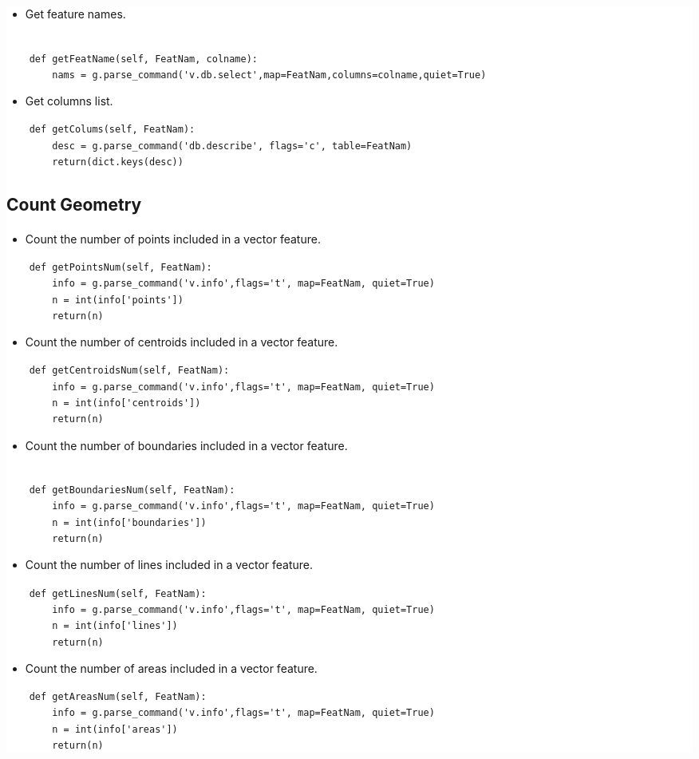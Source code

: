   * Get feature names.
```

	def getFeatName(self, FeatNam, colname):
		nams = g.parse_command('v.db.select',map=FeatNam,columns=colname,quiet=True)
```

  * Get columns list.
```
	def getColums(self, FeatNam):
		desc = g.parse_command('db.describe', flags='c', table=FeatNam)
		return(dict.keys(desc))
```

## Count Geometry ##
  * Count the number of points included in a vector feature.
```
	def getPointsNum(self, FeatNam):
		info = g.parse_command('v.info',flags='t', map=FeatNam, quiet=True)
		n = int(info['points'])
		return(n)
```

  * Count the number of centroids included in a vector feature.
```
	def getCentroidsNum(self, FeatNam):
		info = g.parse_command('v.info',flags='t', map=FeatNam, quiet=True)
		n = int(info['centroids'])
		return(n)
```

  * Count the number of boundaries included in a vector feature.
```

	def getBoundariesNum(self, FeatNam):
		info = g.parse_command('v.info',flags='t', map=FeatNam, quiet=True)
		n = int(info['boundaries'])
		return(n)
```

  * Count the number of lines included in a vector feature.
```
	def getLinesNum(self, FeatNam):
		info = g.parse_command('v.info',flags='t', map=FeatNam, quiet=True)
		n = int(info['lines'])
		return(n)
```
  * Count the number of areas included in a vector feature.
```
	def getAreasNum(self, FeatNam):
		info = g.parse_command('v.info',flags='t', map=FeatNam, quiet=True)
		n = int(info['areas'])
		return(n)
```
